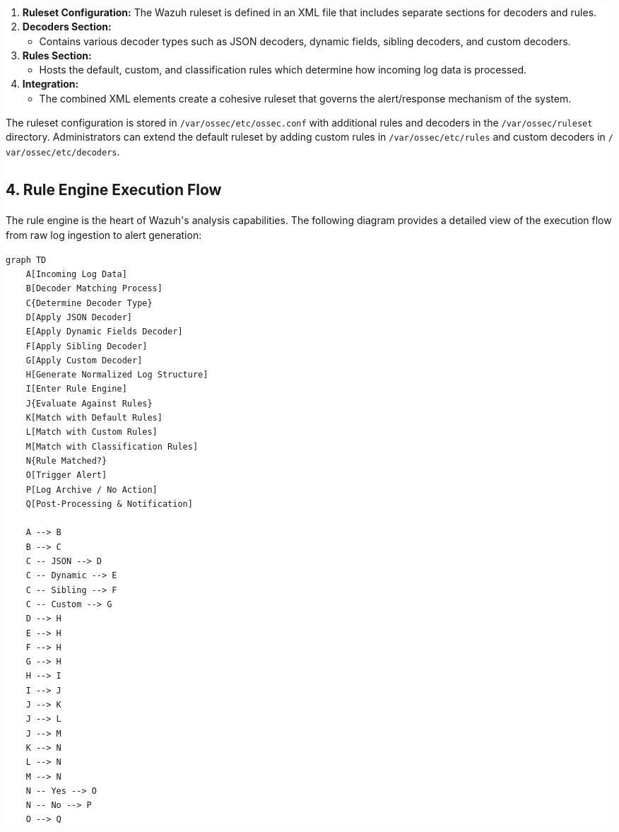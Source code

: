 1. **Ruleset Configuration:** The Wazuh ruleset is defined in an XML file that includes separate sections for decoders and rules.
2. **Decoders Section:**
   - Contains various decoder types such as JSON decoders, dynamic fields, sibling decoders, and custom decoders.
3. **Rules Section:**
   - Hosts the default, custom, and classification rules which determine how incoming log data is processed.
4. **Integration:**
   - The combined XML elements create a cohesive ruleset that governs the alert/response mechanism of the system.

The ruleset configuration is stored in `/var/ossec/etc/ossec.conf` with additional rules and decoders in the `/var/ossec/ruleset` directory. Administrators can extend the default ruleset by adding custom rules in `/var/ossec/etc/rules` and custom decoders in `/var/ossec/etc/decoders`.

## 4. Rule Engine Execution Flow

The rule engine is the heart of Wazuh's analysis capabilities. The following diagram provides a detailed view of the execution flow from raw log ingestion to alert generation:

```mermaid
graph TD
    A[Incoming Log Data]
    B[Decoder Matching Process]
    C{Determine Decoder Type}
    D[Apply JSON Decoder]
    E[Apply Dynamic Fields Decoder]
    F[Apply Sibling Decoder]
    G[Apply Custom Decoder]
    H[Generate Normalized Log Structure]
    I[Enter Rule Engine]
    J{Evaluate Against Rules}
    K[Match with Default Rules]
    L[Match with Custom Rules]
    M[Match with Classification Rules]
    N{Rule Matched?}
    O[Trigger Alert]
    P[Log Archive / No Action]
    Q[Post-Processing & Notification]

    A --> B
    B --> C
    C -- JSON --> D
    C -- Dynamic --> E
    C -- Sibling --> F
    C -- Custom --> G
    D --> H
    E --> H
    F --> H
    G --> H
    H --> I
    I --> J
    J --> K
    J --> L
    J --> M
    K --> N
    L --> N
    M --> N
    N -- Yes --> O
    N -- No --> P
    O --> Q
```
